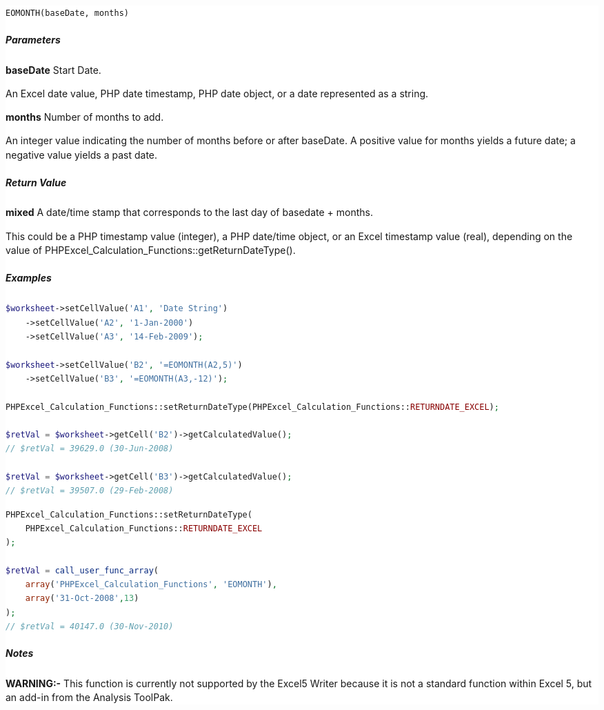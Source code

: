 ```
EOMONTH(baseDate, months)
```

##### Parameters

**baseDate** Start Date.

An Excel date value, PHP date timestamp, PHP date object, or a date represented as a string.

**months** Number of months to add.

An integer value indicating the number of months before or after baseDate. A positive value for months yields a future date; a negative value yields a past date.

##### Return Value

**mixed** A date/time stamp that corresponds to the last day of basedate + months.

This could be a PHP timestamp value (integer), a PHP date/time object, or an Excel timestamp value (real), depending on the value of PHPExcel_Calculation_Functions::getReturnDateType().

##### Examples

```php
$worksheet->setCellValue('A1', 'Date String')
    ->setCellValue('A2', '1-Jan-2000')
    ->setCellValue('A3', '14-Feb-2009');

$worksheet->setCellValue('B2', '=EOMONTH(A2,5)')
    ->setCellValue('B3', '=EOMONTH(A3,-12)');

PHPExcel_Calculation_Functions::setReturnDateType(PHPExcel_Calculation_Functions::RETURNDATE_EXCEL);

$retVal = $worksheet->getCell('B2')->getCalculatedValue();
// $retVal = 39629.0 (30-Jun-2008)

$retVal = $worksheet->getCell('B3')->getCalculatedValue();
// $retVal = 39507.0 (29-Feb-2008)
```

```php
PHPExcel_Calculation_Functions::setReturnDateType(
    PHPExcel_Calculation_Functions::RETURNDATE_EXCEL
);

$retVal = call_user_func_array(
    array('PHPExcel_Calculation_Functions', 'EOMONTH'),
    array('31-Oct-2008',13)
);
// $retVal = 40147.0 (30-Nov-2010)
```

##### Notes

__WARNING:-__ This function is currently not supported by the Excel5 Writer because it is not a standard function within Excel 5, but an add-in from the Analysis ToolPak.
